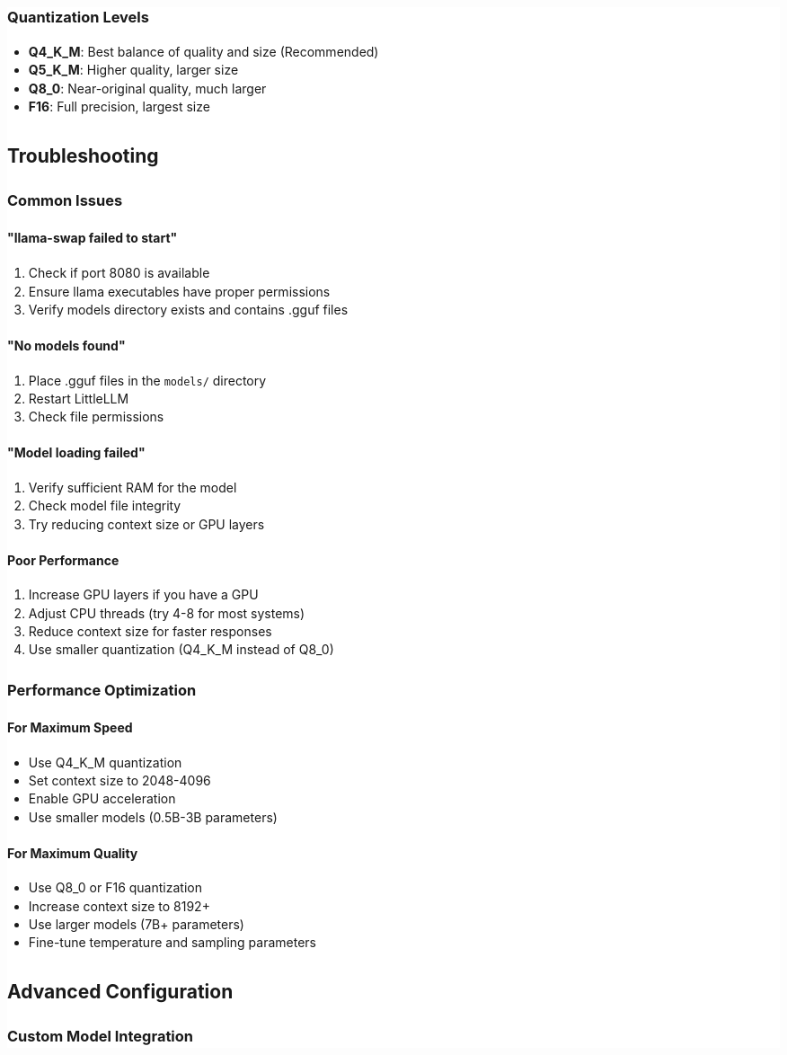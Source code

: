 ### Quantization Levels

- **Q4_K_M**: Best balance of quality and size (Recommended)
- **Q5_K_M**: Higher quality, larger size
- **Q8_0**: Near-original quality, much larger
- **F16**: Full precision, largest size

## Troubleshooting

### Common Issues

#### "llama-swap failed to start"
1. Check if port 8080 is available
2. Ensure llama executables have proper permissions
3. Verify models directory exists and contains .gguf files

#### "No models found"
1. Place .gguf files in the `models/` directory
2. Restart LittleLLM
3. Check file permissions

#### "Model loading failed"
1. Verify sufficient RAM for the model
2. Check model file integrity
3. Try reducing context size or GPU layers

#### Poor Performance
1. Increase GPU layers if you have a GPU
2. Adjust CPU threads (try 4-8 for most systems)
3. Reduce context size for faster responses
4. Use smaller quantization (Q4_K_M instead of Q8_0)

### Performance Optimization

#### For Maximum Speed
- Use Q4_K_M quantization
- Set context size to 2048-4096
- Enable GPU acceleration
- Use smaller models (0.5B-3B parameters)

#### For Maximum Quality
- Use Q8_0 or F16 quantization
- Increase context size to 8192+
- Use larger models (7B+ parameters)
- Fine-tune temperature and sampling parameters

## Advanced Configuration

### Custom Model Integration
